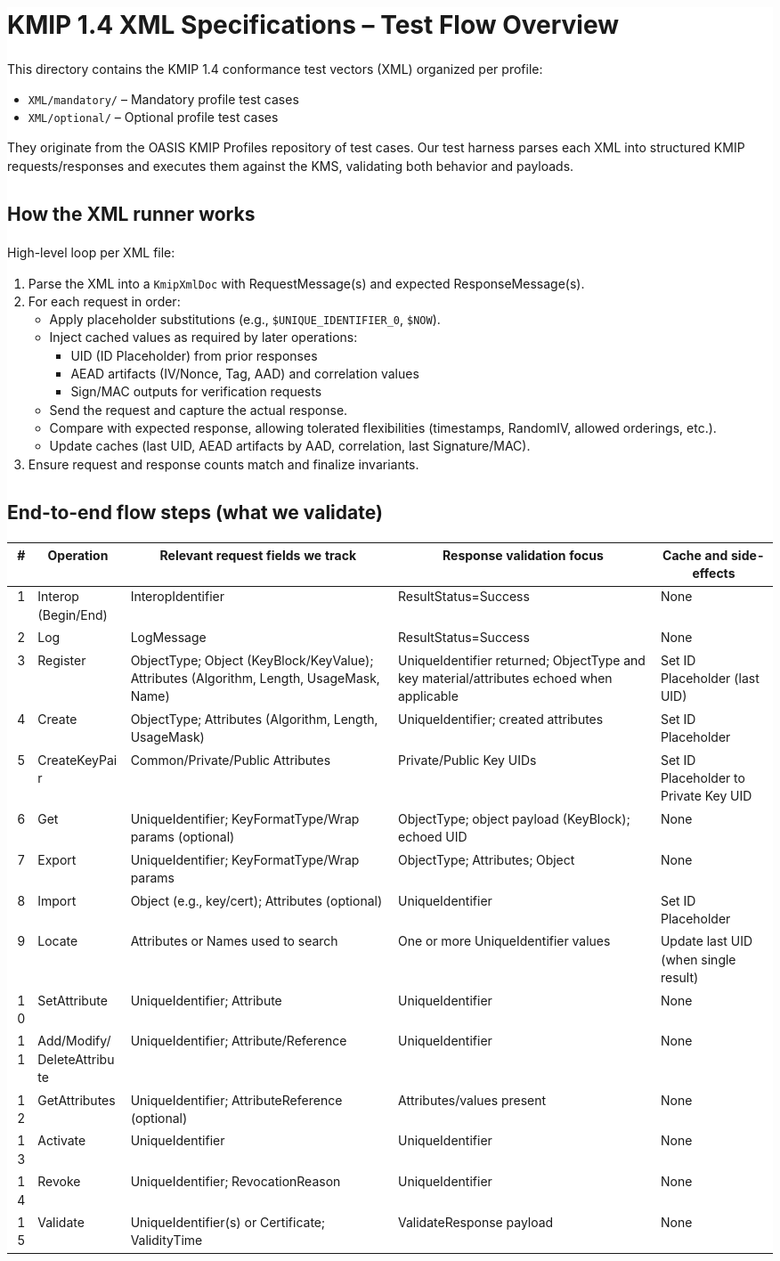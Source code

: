 # KMIP 1.4 XML Specifications – Test Flow Overview

This directory contains the KMIP 1.4 conformance test vectors (XML) organized per profile:

- `XML/mandatory/` – Mandatory profile test cases
- `XML/optional/` – Optional profile test cases

They originate from the OASIS KMIP Profiles repository of test cases. Our test harness parses each XML into structured KMIP requests/responses and executes them against the KMS, validating both behavior and payloads.

## How the XML runner works

High-level loop per XML file:

1. Parse the XML into a `KmipXmlDoc` with RequestMessage(s)
   and expected ResponseMessage(s).
2. For each request in order:
   - Apply placeholder substitutions (e.g., `$UNIQUE_IDENTIFIER_0`, `$NOW`).
   - Inject cached values as required by later operations:
     - UID (ID Placeholder) from prior responses
     - AEAD artifacts (IV/Nonce, Tag, AAD) and correlation values
     - Sign/MAC outputs for verification requests
   - Send the request and capture the actual response.
   - Compare with expected response, allowing tolerated flexibilities
     (timestamps, RandomIV, allowed orderings, etc.).
   - Update caches (last UID, AEAD artifacts by AAD, correlation,
     last Signature/MAC).
3. Ensure request and response counts match and finalize invariants.

## End-to-end flow steps (what we validate)

|    # | Operation                             | Relevant request fields we track                                                        | Response validation focus                                                                | Cache and side-effects                    |
| ---: | ------------------------------------- | --------------------------------------------------------------------------------------- | ---------------------------------------------------------------------------------------- | ----------------------------------------- |
|    1 | Interop (Begin/End)                   | InteropIdentifier                                                                       | ResultStatus=Success                                                                     | None                                      |
|    2 | Log                                   | LogMessage                                                                              | ResultStatus=Success                                                                     | None                                      |
|    3 | Register                              | ObjectType; Object (KeyBlock/KeyValue); Attributes (Algorithm, Length, UsageMask, Name) | UniqueIdentifier returned; ObjectType and key material/attributes echoed when applicable | Set ID Placeholder (last UID)             |
|    4 | Create                                | ObjectType; Attributes (Algorithm, Length, UsageMask)                                   | UniqueIdentifier; created attributes                                                     | Set ID Placeholder                        |
|    5 | CreateKeyPair                         | Common/Private/Public Attributes                                                        | Private/Public Key UIDs                                                                  | Set ID Placeholder to Private Key UID     |
|    6 | Get                                   | UniqueIdentifier; KeyFormatType/Wrap params (optional)                                  | ObjectType; object payload (KeyBlock); echoed UID                                        | None                                      |
|    7 | Export                                | UniqueIdentifier; KeyFormatType/Wrap params                                             | ObjectType; Attributes; Object                                                           | None                                      |
|    8 | Import                                | Object (e.g., key/cert); Attributes (optional)                                          | UniqueIdentifier                                                                         | Set ID Placeholder                        |
|    9 | Locate                                | Attributes or Names used to search                                                      | One or more UniqueIdentifier values                                                      | Update last UID (when single result)      |
|   10 | SetAttribute                          | UniqueIdentifier; Attribute                                                             | UniqueIdentifier                                                                         | None                                      |
|   11 | Add/Modify/DeleteAttribute            | UniqueIdentifier; Attribute/Reference                                                   | UniqueIdentifier                                                                         | None                                      |
|   12 | GetAttributes                         | UniqueIdentifier; AttributeReference (optional)                                         | Attributes/values present                                                                | None                                      |
|   13 | Activate                              | UniqueIdentifier                                                                        | UniqueIdentifier                                                                         | None                                      |
|   14 | Revoke                                | UniqueIdentifier; RevocationReason                                                      | UniqueIdentifier                                                                         | None                                      |
|   15 | Validate                              | UniqueIdentifier(s) or Certificate; ValidityTime                                        | ValidateResponse payload                                                                 | None                                      |